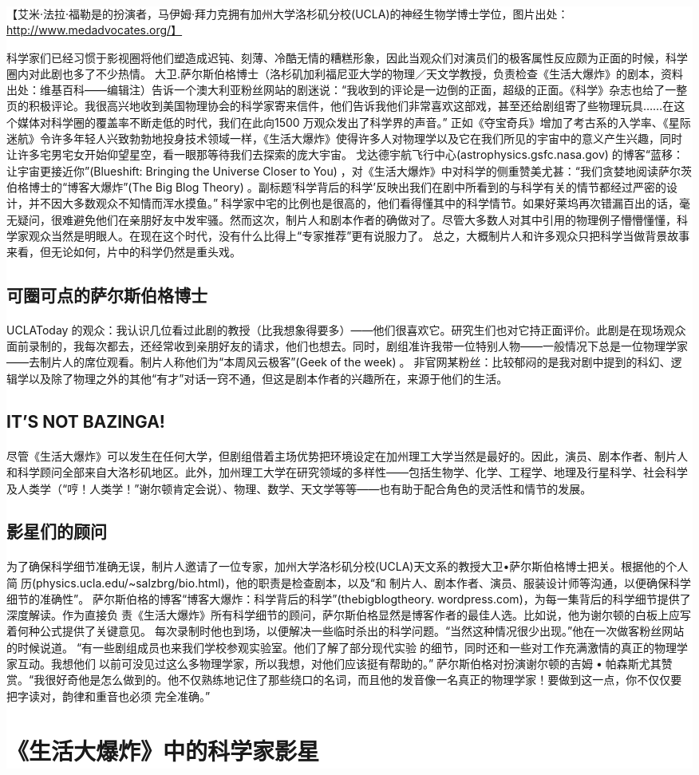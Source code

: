 【艾米·法拉·福勒是的扮演者，马伊姆·拜力克拥有加州大学洛杉矶分校(UCLA)的神经生物学博士学位，图片出处：http://www.medadvocates.org/】

科学家们已经习惯于影视圈将他们塑造成迟钝、刻薄、冷酷无情的糟糕形象，因此当观众们对演员们的极客属性反应颇为正面的时候，科学圈内对此剧也多了不少热情。
大卫.萨尔斯伯格博士（洛杉矶加利福尼亚大学的物理／天文学教授，负责检查《生活大爆炸》的剧本，资料出处：维基百科——编辑注）告诉一个澳大利亚粉丝网站的剧迷说：“我收到的评论是一边倒的正面，超级的正面。《科学》杂志也给了一整页的积极评论。我很高兴地收到美国物理协会的科学家寄来信件，他们告诉我他们非常喜欢这部戏，甚至还给剧组寄了些物理玩具……在这个媒体对科学圈的覆盖率不断走低的时代，我们在此向1500
万观众发出了科学界的声音。”
正如《夺宝奇兵》增加了考古系的入学率、《星际迷航》令许多年轻人兴致勃勃地投身技术领域一样，《生活大爆炸》使得许多人对物理学以及它在我们所见的宇宙中的意义产生兴趣，同时让许多宅男宅女开始仰望星空，看一眼那等待我们去探索的庞大宇宙。
戈达德宇航飞行中心(astrophysics.gsfc.nasa.gov)
的博客“蓝移：让宇宙更接近你”(Blueshift: Bringing the Universe Closer to
You)
，对《生活大爆炸》中对科学的侧重赞美尤甚：“我们贪婪地阅读萨尔茨伯格博士的“博客大爆炸”(The
Big Blog Theory)
。副标题‘科学背后的科学’反映出我们在剧中所看到的与科学有关的情节都经过严密的设计，并不因大多数观众不知情而浑水摸鱼。”
科学家中宅的比例也是很高的，他们看得懂其中的科学情节。如果好莱坞再次错漏百出的话，毫无疑问，很难避免他们在亲朋好友中发牢骚。然而这次，制片人和剧本作者的确做对了。尽管大多数人对其中引用的物理例子懵懵懂懂，科学家观众当然是明眼人。在现在这个时代，没有什么比得上“专家推荐”更有说服力了。
总之，大概制片人和许多观众只把科学当做背景故事来看，但无论如何，片中的科学仍然是重头戏。

可圈可点的萨尔斯伯格博士
------------------------

UCLAToday
的观众：我认识几位看过此剧的教授（比我想象得要多）——他们很喜欢它。研究生们也对它持正面评价。此剧是在现场观众面前录制的，我每次都去，还经常收到亲朋好友的请求，他们也想去。同时，剧组准许我带一位特别人物——一般情况下总是一位物理学家——去制片人的席位观看。制片人称他们为“本周风云极客”(Geek
of the week) 。
非官网某粉丝：比较郁闷的是我对剧中提到的科幻、逻辑学以及除了物理之外的其他“有才”对话一窍不通，但这是剧本作者的兴趣所在，来源于他们的生活。


IT’S NOT BAZINGA!
-----------------

尽管《生活大爆炸》可以发生在任何大学，但剧组借着主场优势把环境设定在加州理工大学当然是最好的。因此，演员、剧本作者、制片人和科学顾问全部来自大洛杉矶地区。此外，加州理工大学在研究领域的多样性——包括生物学、化学、工程学、地理及行星科学、社会科学及人类学（“哼！人类学！”谢尔顿肯定会说）、物理、数学、天文学等等——也有助于配合角色的灵活性和情节的发展。



影星们的顾问
------------

为了确保科学细节准确无误，制片人邀请了一位专家，加州大学洛杉矶分校(UCLA)天文系的教授大卫•萨尔斯伯格博士把关。根据他的个人简
历(physics.ucla.edu/~salzbrg/bio.html)，他的职责是检查剧本，以及“和
制片人、剧本作者、演员、服装设计师等沟通，以便确保科学细节的准确性”。
萨尔斯伯格的博客“博客大爆炸：科学背后的科学”(thebigblogtheory.
wordpress.com)，为每一集背后的科学细节提供了深度解读。作为直接负
责《生活大爆炸》所有科学细节的顾问，萨尔斯伯格显然是博客作者的最佳人选。比如说，他为谢尔顿的白板上应写着何种公式提供了关键意见。
每次录制时他也到场，以便解决一些临时杀出的科学问题。“当然这种情况很少出现。”他在一次做客粉丝网站的时候说道。
“有一些剧组成员也来我们学校参观实验室。他们了解了部分现代实验
的细节，同时还和一些对工作充满激情的真正的物理学家互动。我想他们
以前可没见过这么多物理学家，所以我想，对他们应该挺有帮助的。”
萨尔斯伯格对扮演谢尔顿的吉姆 •
帕森斯尤其赞赏。“我很好奇他是怎么做到的。他不仅熟练地记住了那些绕口的名词，而且他的发音像一名真正的物理学家！要做到这一点，你不仅仅要把字读对，韵律和重音也必须
完全准确。”

《生活大爆炸》中的科学家影星
============================
